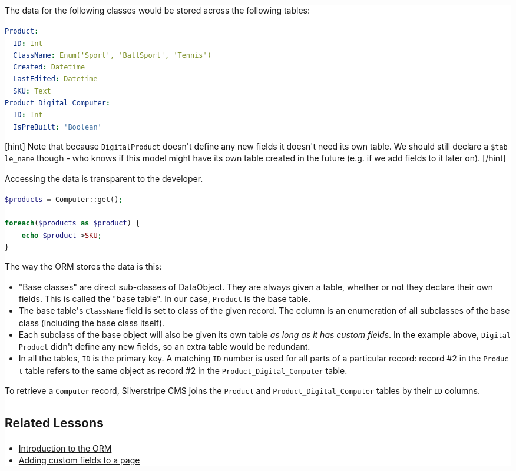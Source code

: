 The data for the following classes would be stored across the following tables:

```yml
Product:
  ID: Int
  ClassName: Enum('Sport', 'BallSport', 'Tennis')
  Created: Datetime
  LastEdited: Datetime
  SKU: Text
Product_Digital_Computer:
  ID: Int
  IsPreBuilt: 'Boolean'
```

[hint]
Note that because `DigitalProduct` doesn't define any new fields it doesn't need its own table. We should still declare a `$table_name` though - who knows if this model might have its own table created in the future (e.g. if we add fields to it later on).
[/hint]

Accessing the data is transparent to the developer.

```php
$products = Computer::get();

foreach($products as $product) {
    echo $product->SKU;
}
```

The way the ORM stores the data is this:

*  "Base classes" are direct sub-classes of [DataObject](api:SilverStripe\ORM\DataObject). They are always given a table, whether or not they declare
   their own fields. This is called the "base table". In our case, `Product` is the base table.
*  The base table's `ClassName` field is set to class of the given record. The column is an enumeration of all
   subclasses of the base class (including the base class itself).
*  Each subclass of the base object will also be given its own table *as long as it has custom fields*. In the
   example above, `DigitalProduct` didn't define any new fields, so an extra table would be redundant.
*  In all the tables, `ID` is the primary key. A matching `ID` number is used for all parts of a particular record:
   record #2 in the `Product` table refers to the same object as record #2 in the `Product_Digital_Computer` table.

To retrieve a `Computer` record, Silverstripe CMS joins the `Product` and `Product_Digital_Computer` tables by their `ID` columns.

## Related Lessons
* [Introduction to the ORM](https://www.silverstripe.org/learn/lessons/v4/introduction-to-the-orm-1)
* [Adding custom fields to a page](https://www.silverstripe.org/learn/lessons/v4/adding-custom-fields-to-a-page-1)
